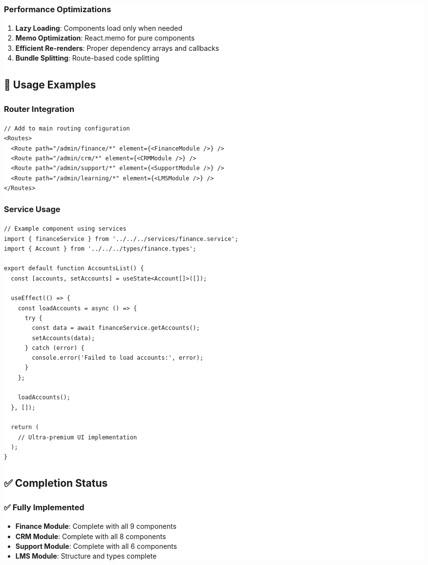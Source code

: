 ### Performance Optimizations
1. **Lazy Loading**: Components load only when needed
2. **Memo Optimization**: React.memo for pure components
3. **Efficient Re-renders**: Proper dependency arrays and callbacks
4. **Bundle Splitting**: Route-based code splitting

## 🎯 Usage Examples

### Router Integration
```tsx
// Add to main routing configuration
<Routes>
  <Route path="/admin/finance/*" element={<FinanceModule />} />
  <Route path="/admin/crm/*" element={<CRMModule />} />
  <Route path="/admin/support/*" element={<SupportModule />} />
  <Route path="/admin/learning/*" element={<LMSModule />} />
</Routes>
```

### Service Usage
```tsx
// Example component using services
import { financeService } from '../../../services/finance.service';
import { Account } from '../../../types/finance.types';

export default function AccountsList() {
  const [accounts, setAccounts] = useState<Account[]>([]);

  useEffect(() => {
    const loadAccounts = async () => {
      try {
        const data = await financeService.getAccounts();
        setAccounts(data);
      } catch (error) {
        console.error('Failed to load accounts:', error);
      }
    };

    loadAccounts();
  }, []);

  return (
    // Ultra-premium UI implementation
  );
}
```

## ✅ Completion Status

### ✅ Fully Implemented
- **Finance Module**: Complete with all 9 components
- **CRM Module**: Complete with all 8 components
- **Support Module**: Complete with all 6 components
- **LMS Module**: Structure and types complete
